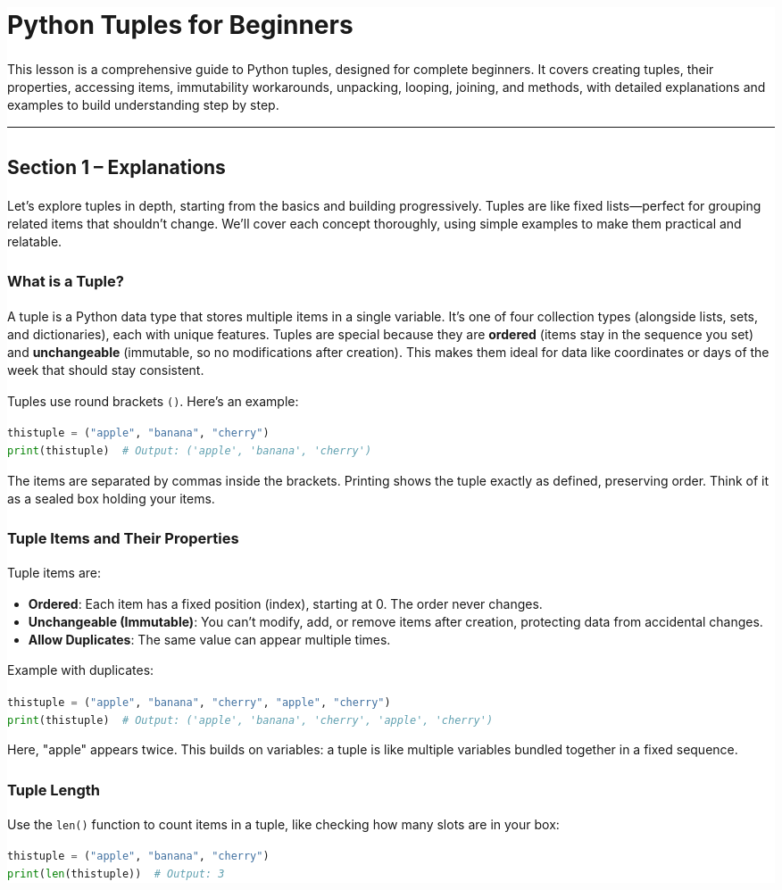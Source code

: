 # Python Tuples for Beginners

This lesson is a comprehensive guide to Python tuples, designed for complete beginners. It covers creating tuples, their properties, accessing items, immutability workarounds, unpacking, looping, joining, and methods, with detailed explanations and examples to build understanding step by step.

---

## Section 1 – Explanations

Let’s explore tuples in depth, starting from the basics and building progressively. Tuples are like fixed lists—perfect for grouping related items that shouldn’t change. We’ll cover each concept thoroughly, using simple examples to make them practical and relatable.

### What is a Tuple?
A tuple is a Python data type that stores multiple items in a single variable. It’s one of four collection types (alongside lists, sets, and dictionaries), each with unique features. Tuples are special because they are **ordered** (items stay in the sequence you set) and **unchangeable** (immutable, so no modifications after creation). This makes them ideal for data like coordinates or days of the week that should stay consistent.

Tuples use round brackets `()`. Here’s an example:

```python
thistuple = ("apple", "banana", "cherry")
print(thistuple)  # Output: ('apple', 'banana', 'cherry')
```

The items are separated by commas inside the brackets. Printing shows the tuple exactly as defined, preserving order. Think of it as a sealed box holding your items.

### Tuple Items and Their Properties
Tuple items are:
- **Ordered**: Each item has a fixed position (index), starting at 0. The order never changes.
- **Unchangeable (Immutable)**: You can’t modify, add, or remove items after creation, protecting data from accidental changes.
- **Allow Duplicates**: The same value can appear multiple times.

Example with duplicates:

```python
thistuple = ("apple", "banana", "cherry", "apple", "cherry")
print(thistuple)  # Output: ('apple', 'banana', 'cherry', 'apple', 'cherry')
```

Here, "apple" appears twice. This builds on variables: a tuple is like multiple variables bundled together in a fixed sequence.

### Tuple Length
Use the `len()` function to count items in a tuple, like checking how many slots are in your box:

```python
thistuple = ("apple", "banana", "cherry")
print(len(thistuple))  # Output: 3
```

